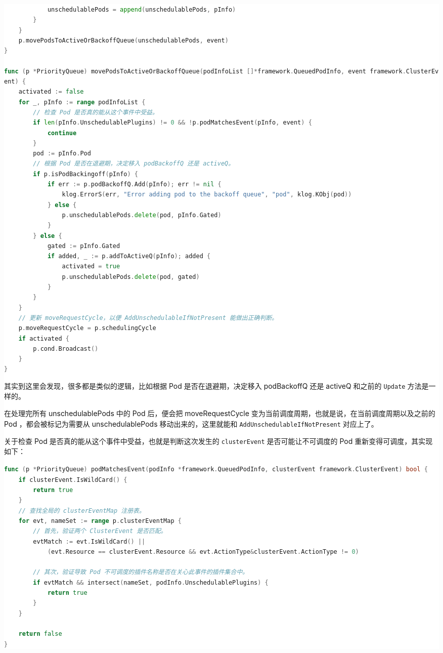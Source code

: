 ```go
			unschedulablePods = append(unschedulablePods, pInfo)
		}
	}
	p.movePodsToActiveOrBackoffQueue(unschedulablePods, event)
}

func (p *PriorityQueue) movePodsToActiveOrBackoffQueue(podInfoList []*framework.QueuedPodInfo, event framework.ClusterEvent) {
	activated := false
	for _, pInfo := range podInfoList {
		// 检查 Pod 是否真的能从这个事件中受益。
		if len(pInfo.UnschedulablePlugins) != 0 && !p.podMatchesEvent(pInfo, event) {
			continue
		}
		pod := pInfo.Pod
		// 根据 Pod 是否在退避期，决定移入 podBackoffQ 还是 activeQ。
		if p.isPodBackingoff(pInfo) {
			if err := p.podBackoffQ.Add(pInfo); err != nil {
				klog.ErrorS(err, "Error adding pod to the backoff queue", "pod", klog.KObj(pod))
			} else {
				p.unschedulablePods.delete(pod, pInfo.Gated)
			}
		} else {
			gated := pInfo.Gated
			if added, _ := p.addToActiveQ(pInfo); added {
				activated = true
				p.unschedulablePods.delete(pod, gated)
			}
		}
	}
	// 更新 moveRequestCycle，以便 AddUnschedulableIfNotPresent 能做出正确判断。
	p.moveRequestCycle = p.schedulingCycle
	if activated {
		p.cond.Broadcast()
	}
}
```

其实到这里会发现，很多都是类似的逻辑，比如根据 Pod 是否在退避期，决定移入 podBackoffQ 还是 activeQ 和之前的 `Update` 方法是一样的。

在处理完所有 unschedulablePods 中的 Pod 后，便会把 moveRequestCycle 变为当前调度周期，也就是说，在当前调度周期以及之前的 Pod ，都会被标记为需要从 unschedulablePods 移动出来的，这里就能和 `AddUnschedulableIfNotPresent` 对应上了。

关于检查 Pod 是否真的能从这个事件中受益，也就是判断这次发生的 `clusterEvent` 是否可能让不可调度的 Pod 重新变得可调度，其实现如下：

```go
func (p *PriorityQueue) podMatchesEvent(podInfo *framework.QueuedPodInfo, clusterEvent framework.ClusterEvent) bool {
	if clusterEvent.IsWildCard() {
		return true
	}
	// 查找全局的 clusterEventMap 注册表。
	for evt, nameSet := range p.clusterEventMap {
		// 首先，验证两个 ClusterEvent 是否匹配。
		evtMatch := evt.IsWildCard() ||
			(evt.Resource == clusterEvent.Resource && evt.ActionType&clusterEvent.ActionType != 0)

		// 其次，验证导致 Pod 不可调度的插件名称是否在关心此事件的插件集合中。
		if evtMatch && intersect(nameSet, podInfo.UnschedulablePlugins) {
			return true
		}
	}

	return false
}
```